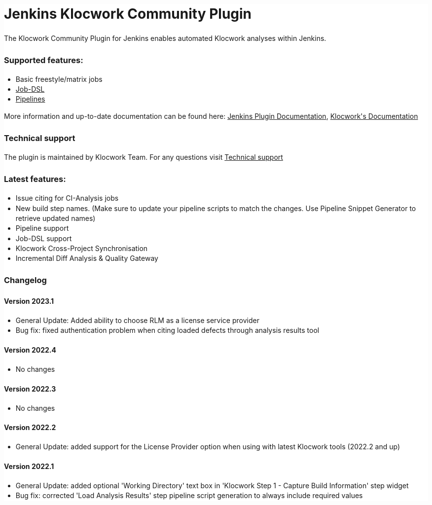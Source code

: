 # Jenkins Klocwork Community Plugin

The Klocwork Community Plugin for Jenkins enables automated Klocwork analyses within Jenkins.

### Supported features:
 * Basic freestyle/matrix jobs
 * [Job-DSL](https://wiki.jenkins-ci.org/display/JENKINS/Job+DSL+Plugin)
 * [Pipelines](https://wiki.jenkins-ci.org/display/JENKINS/Pipeline+Plugin)

More information and up-to-date documentation can be found here: [Jenkins Plugin Documentation](https://docs.roguewave.com/en/klocwork/2020/jenkinsci), [Klocwork's Documentation](https://docs.roguewave.com/en/klocwork/current/)

### Technical support

The plugin is maintained by Klocwork Team. For any questions visit [Technical support](https://techsupport.roguewave.com/)

### Latest features:

* Issue citing for CI-Analysis jobs
* New build step names. (Make sure to update your pipeline scripts to match the changes. Use Pipeline Snippet Generator to retrieve updated names)
* Pipeline support
* Job-DSL support
* Klocwork Cross-Project Synchronisation
* Incremental Diff Analysis & Quality Gateway


### Changelog

#### Version 2023.1
* General Update: Added ability to choose RLM as a license service provider
* Bug fix: fixed authentication problem when citing loaded defects through analysis results tool

#### Version 2022.4
* No changes

#### Version 2022.3
* No changes

#### Version 2022.2
* General Update: added support for the License Provider option when using with latest Klocwork tools (2022.2 and up)

#### Version 2022.1
* General Update: added optional 'Working Directory' text box in 'Klocwork Step 1 - Capture Build Information' step widget
* Bug fix: corrected 'Load Analysis Results' step pipeline script generation to always include required values
